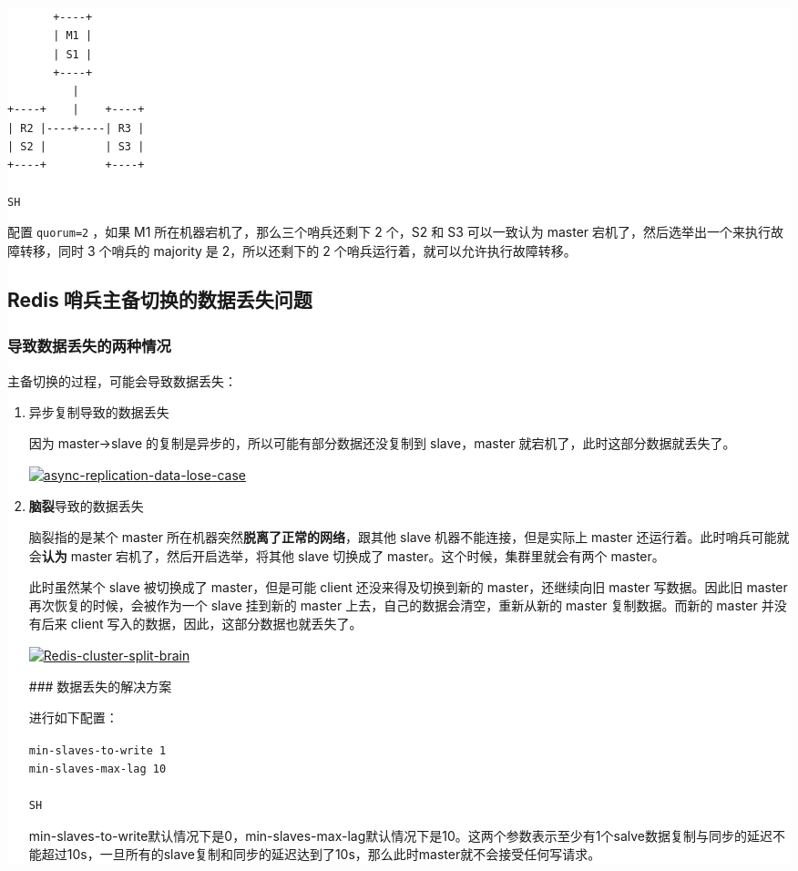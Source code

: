 ```
       +----+
       | M1 |
       | S1 |
       +----+
          |
+----+    |    +----+
| R2 |----+----| R3 |
| S2 |         | S3 |
+----+         +----+

SH
```

配置 `quorum=2` ，如果 M1 所在机器宕机了，那么三个哨兵还剩下 2 个，S2 和 S3 可以一致认为 master 宕机了，然后选举出一个来执行故障转移，同时 3 个哨兵的 majority 是 2，所以还剩下的 2 个哨兵运行着，就可以允许执行故障转移。

## Redis 哨兵主备切换的数据丢失问题

### 导致数据丢失的两种情况

主备切换的过程，可能会导致数据丢失：

1. 异步复制导致的数据丢失

   因为 master->slave 的复制是异步的，所以可能有部分数据还没复制到 slave，master 就宕机了，此时这部分数据就丢失了。

   [![async-replication-data-lose-case](https://gstarmin.github.io/img/Redis/202208092301730.png)](https://gstarmin.github.io/img/Redis/202208092301730.png)

2. **脑裂**导致的数据丢失

   脑裂指的是某个 master 所在机器突然**脱离了正常的网络**，跟其他 slave 机器不能连接，但是实际上 master 还运行着。此时哨兵可能就会**认为** master 宕机了，然后开启选举，将其他 slave 切换成了 master。这个时候，集群里就会有两个 master。

   此时虽然某个 slave 被切换成了 master，但是可能 client 还没来得及切换到新的 master，还继续向旧 master 写数据。因此旧 master 再次恢复的时候，会被作为一个 slave 挂到新的 master 上去，自己的数据会清空，重新从新的 master 复制数据。而新的 master 并没有后来 client 写入的数据，因此，这部分数据也就丢失了。

   [![Redis-cluster-split-brain](https://gstarmin.github.io/img/Redis/202208092301262.png)](https://gstarmin.github.io/img/Redis/202208092301262.png)

   \### 数据丢失的解决方案

   进行如下配置：

   

   ```
   min-slaves-to-write 1
   min-slaves-max-lag 10
   
   SH
   ```

   

   min-slaves-to-write默认情况下是0，min-slaves-max-lag默认情况下是10。这两个参数表示至少有1个salve数据复制与同步的延迟不能超过10s，一旦所有的slave复制和同步的延迟达到了10s，那么此时master就不会接受任何写请求。
